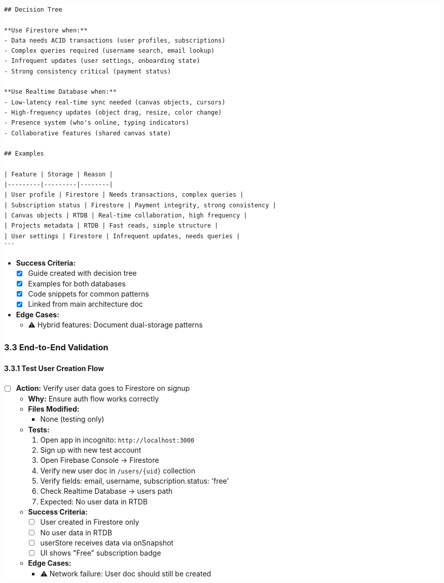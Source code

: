     ## Decision Tree

    **Use Firestore when:**
    - Data needs ACID transactions (user profiles, subscriptions)
    - Complex queries required (username search, email lookup)
    - Infrequent updates (user settings, onboarding state)
    - Strong consistency critical (payment status)

    **Use Realtime Database when:**
    - Low-latency real-time sync needed (canvas objects, cursors)
    - High-frequency updates (object drag, resize, color change)
    - Presence system (who's online, typing indicators)
    - Collaborative features (shared canvas state)

    ## Examples

    | Feature | Storage | Reason |
    |---------|---------|--------|
    | User profile | Firestore | Needs transactions, complex queries |
    | Subscription status | Firestore | Payment integrity, strong consistency |
    | Canvas objects | RTDB | Real-time collaboration, high frequency |
    | Projects metadata | RTDB | Fast reads, simple structure |
    | User settings | Firestore | Infrequent updates, needs queries |
    ```
  - **Success Criteria:**
    - [x] Guide created with decision tree
    - [x] Examples for both databases
    - [x] Code snippets for common patterns
    - [x] Linked from main architecture doc
  - **Edge Cases:**
    - ⚠️ Hybrid features: Document dual-storage patterns

### 3.3 End-to-End Validation

#### 3.3.1 Test User Creation Flow

- [ ] **Action:** Verify user data goes to Firestore on signup
  - **Why:** Ensure auth flow works correctly
  - **Files Modified:**
    - None (testing only)
  - **Tests:**
    1. Open app in incognito: `http://localhost:3000`
    2. Sign up with new test account
    3. Open Firebase Console → Firestore
    4. Verify new user doc in `/users/{uid}` collection
    5. Verify fields: email, username, subscription.status: 'free'
    6. Check Realtime Database → users path
    7. Expected: No user data in RTDB
  - **Success Criteria:**
    - [ ] User created in Firestore only
    - [ ] No user data in RTDB
    - [ ] userStore receives data via onSnapshot
    - [ ] UI shows "Free" subscription badge
  - **Edge Cases:**
    - ⚠️ Network failure: User doc should still be created
